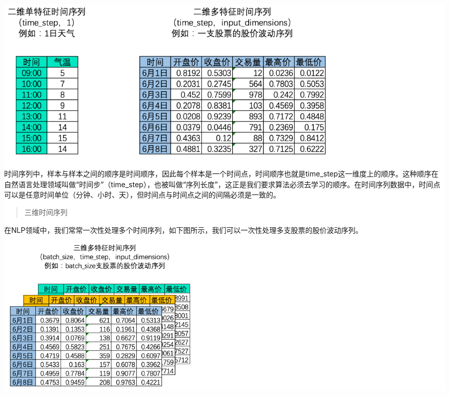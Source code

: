 <img src="imgs\Snipaste_2024-12-23_08-45-08.png" alt="Snipaste_2024-12-23_08-45-08" style="zoom: 67%;" />

时间序列中，样本与样本之间的顺序是时间顺序，因此每个样本是一个时间点，时间顺序也就是time_step这一维度上的顺序。这种顺序在自然语言处理领域叫做“时间步”（time_step），也被叫做“序列长度”，这正是我们要求算法必须去学习的顺序。在时间序列数据中，时间点可以是任意时间单位（分钟、小时、天），但时间点与时间点之间的间隔必须是一致的。

> 三维时间序列

在NLP领域中，我们常常一次性处理多个时间序列，如下图所示，我们可以一次性处理多支股票的股价波动序列。

<img src="imgs\Snipaste_2024-12-23_08-48-57.png" alt="Snipaste_2024-12-23_08-48-57" style="zoom:67%;" />

